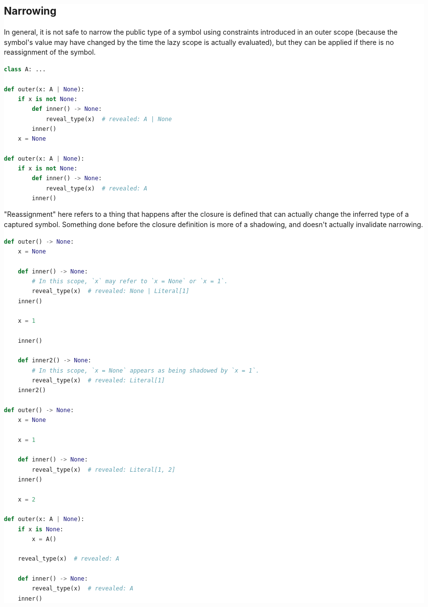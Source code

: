 ## Narrowing

In general, it is not safe to narrow the public type of a symbol using constraints introduced in an
outer scope (because the symbol's value may have changed by the time the lazy scope is actually
evaluated), but they can be applied if there is no reassignment of the symbol.

```py
class A: ...

def outer(x: A | None):
    if x is not None:
        def inner() -> None:
            reveal_type(x)  # revealed: A | None
        inner()
    x = None

def outer(x: A | None):
    if x is not None:
        def inner() -> None:
            reveal_type(x)  # revealed: A
        inner()
```

"Reassignment" here refers to a thing that happens after the closure is defined that can actually
change the inferred type of a captured symbol. Something done before the closure definition is more
of a shadowing, and doesn't actually invalidate narrowing.

```py
def outer() -> None:
    x = None

    def inner() -> None:
        # In this scope, `x` may refer to `x = None` or `x = 1`.
        reveal_type(x)  # revealed: None | Literal[1]
    inner()

    x = 1

    inner()

    def inner2() -> None:
        # In this scope, `x = None` appears as being shadowed by `x = 1`.
        reveal_type(x)  # revealed: Literal[1]
    inner2()

def outer() -> None:
    x = None

    x = 1

    def inner() -> None:
        reveal_type(x)  # revealed: Literal[1, 2]
    inner()

    x = 2

def outer(x: A | None):
    if x is None:
        x = A()

    reveal_type(x)  # revealed: A

    def inner() -> None:
        reveal_type(x)  # revealed: A
    inner()
```